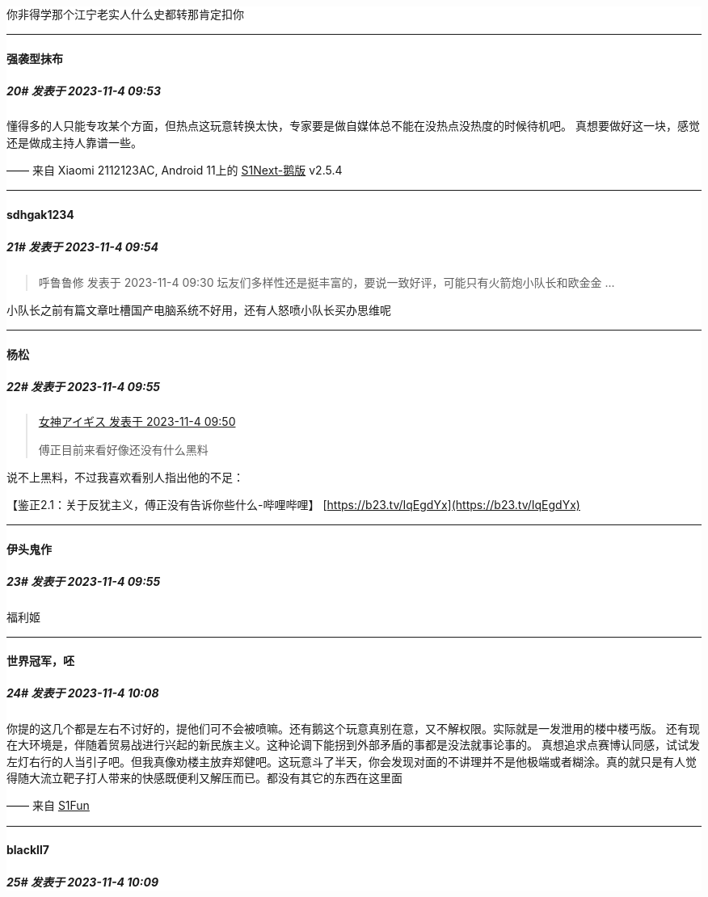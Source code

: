 你非得学那个江宁老实人什么史都转那肯定扣你

*****

####  强袭型抹布  
##### 20#       发表于 2023-11-4 09:53

懂得多的人只能专攻某个方面，但热点这玩意转换太快，专家要是做自媒体总不能在没热点没热度的时候待机吧。
真想要做好这一块，感觉还是做成主持人靠谱一些。

—— 来自 Xiaomi 2112123AC, Android 11上的 [S1Next-鹅版](https://github.com/ykrank/S1-Next/releases) v2.5.4

*****

####  sdhgak1234  
##### 21#       发表于 2023-11-4 09:54

<blockquote>呼鲁鲁修 发表于 2023-11-4 09:30
坛友们多样性还是挺丰富的，要说一致好评，可能只有火箭炮小队长和欧金金 ...</blockquote>
小队长之前有篇文章吐槽国产电脑系统不好用，还有人怒喷小队长买办思维呢

*****

####  杨松  
##### 22#       发表于 2023-11-4 09:55

<blockquote><a href="httphttps://bbs.saraba1st.com/2b/forum.php?mod=redirect&amp;goto=findpost&amp;pid=62933497&amp;ptid=2159381" target="_blank">女神アイギス 发表于 2023-11-4 09:50</a>

傅正目前来看好像还没有什么黑料</blockquote>
说不上黑料，不过我喜欢看别人指出他的不足：

【鉴正2.1：关于反犹主义，傅正没有告诉你些什么-哔哩哔哩】 [https://b23.tv/IqEgdYx](https://b23.tv/IqEgdYx)

*****

####  伊头鬼作  
##### 23#       发表于 2023-11-4 09:55

福利姬

*****

####  世界冠军，呸  
##### 24#       发表于 2023-11-4 10:08

你提的这几个都是左右不讨好的，提他们可不会被喷嘛。还有鹅这个玩意真别在意，又不解权限。实际就是一发泄用的楼中楼丐版。
还有现在大环境是，伴随着贸易战进行兴起的新民族主义。这种论调下能拐到外部矛盾的事都是没法就事论事的。
真想追求点赛博认同感，试试发左灯右行的人当引子吧。但我真像劝楼主放弃郑健吧。这玩意斗了半天，你会发现对面的不讲理并不是他极端或者糊涂。真的就只是有人觉得随大流立靶子打人带来的快感既便利又解压而已。都没有其它的东西在这里面

—— 来自 [S1Fun](https://s1fun.koalcat.com)

*****

####  blackll7  
##### 25#       发表于 2023-11-4 10:09
